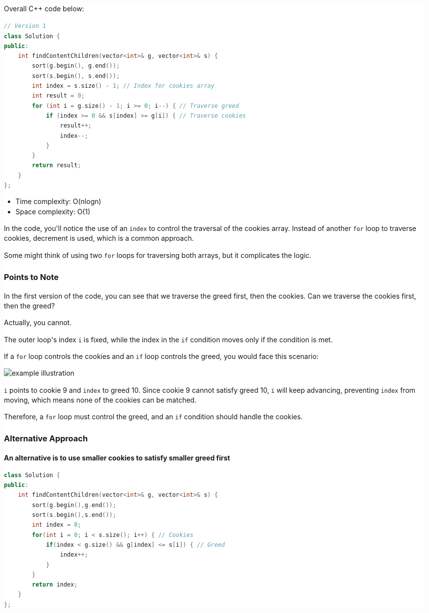 Overall C++ code below:

```cpp
// Version 1
class Solution {
public:
    int findContentChildren(vector<int>& g, vector<int>& s) {
        sort(g.begin(), g.end());
        sort(s.begin(), s.end());
        int index = s.size() - 1; // Index for cookies array
        int result = 0;
        for (int i = g.size() - 1; i >= 0; i--) { // Traverse greed
            if (index >= 0 && s[index] >= g[i]) { // Traverse cookies
                result++;
                index--;
            }
        }
        return result;
    }
};
```

* Time complexity: O(nlogn)
* Space complexity: O(1)

In the code, you'll notice the use of an `index` to control the traversal of the cookies array. Instead of another `for` loop to traverse cookies, decrement is used, which is a common approach.

Some might think of using two `for` loops for traversing both arrays, but it complicates the logic.

### Points to Note

In the first version of the code, you can see that we traverse the greed first, then the cookies. Can we traverse the cookies first, then the greed?

Actually, you cannot.

The outer loop's index `i` is fixed, while the index in the `if` condition moves only if the condition is met.

If a `for` loop controls the cookies and an `if` loop controls the greed, you would face this scenario:

![example illustration](https://file1.kamacoder.com/i/algo/20230112102848.png)

`i` points to cookie 9 and `index` to greed 10. Since cookie 9 cannot satisfy greed 10, `i` will keep advancing, preventing `index` from moving, which means none of the cookies can be matched.

Therefore, a `for` loop must control the greed, and an `if` condition should handle the cookies.

### Alternative Approach

**An alternative is to use smaller cookies to satisfy smaller greed first**

```cpp
class Solution {
public:
    int findContentChildren(vector<int>& g, vector<int>& s) {
        sort(g.begin(),g.end());
        sort(s.begin(),s.end());
        int index = 0;
        for(int i = 0; i < s.size(); i++) { // Cookies
            if(index < g.size() && g[index] <= s[i]) { // Greed
                index++;
            }
        }
        return index;
    }
};
```